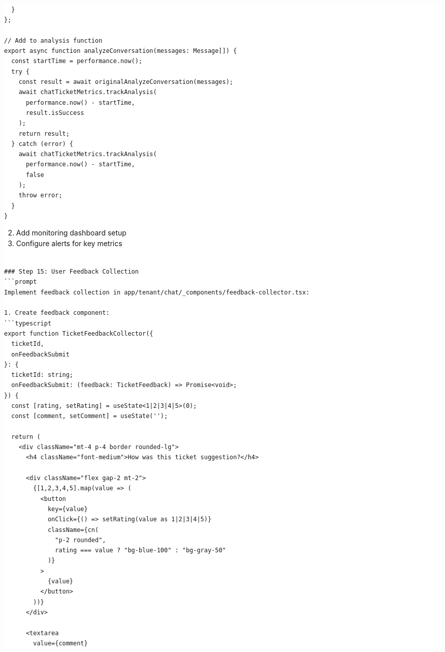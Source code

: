```
  }
};

// Add to analysis function
export async function analyzeConversation(messages: Message[]) {
  const startTime = performance.now();
  try {
    const result = await originalAnalyzeConversation(messages);
    await chatTicketMetrics.trackAnalysis(
      performance.now() - startTime,
      result.isSuccess
    );
    return result;
  } catch (error) {
    await chatTicketMetrics.trackAnalysis(
      performance.now() - startTime,
      false
    );
    throw error;
  }
}
```

2. Add monitoring dashboard setup
3. Configure alerts for key metrics
```

### Step 15: User Feedback Collection
```prompt
Implement feedback collection in app/tenant/chat/_components/feedback-collector.tsx:

1. Create feedback component:
```typescript
export function TicketFeedbackCollector({
  ticketId,
  onFeedbackSubmit
}: {
  ticketId: string;
  onFeedbackSubmit: (feedback: TicketFeedback) => Promise<void>;
}) {
  const [rating, setRating] = useState<1|2|3|4|5>(0);
  const [comment, setComment] = useState('');
  
  return (
    <div className="mt-4 p-4 border rounded-lg">
      <h4 className="font-medium">How was this ticket suggestion?</h4>
      
      <div className="flex gap-2 mt-2">
        {[1,2,3,4,5].map(value => (
          <button
            key={value}
            onClick={() => setRating(value as 1|2|3|4|5)}
            className={cn(
              "p-2 rounded",
              rating === value ? "bg-blue-100" : "bg-gray-50"
            )}
          >
            {value}
          </button>
        ))}
      </div>
      
      <textarea
        value={comment}
```